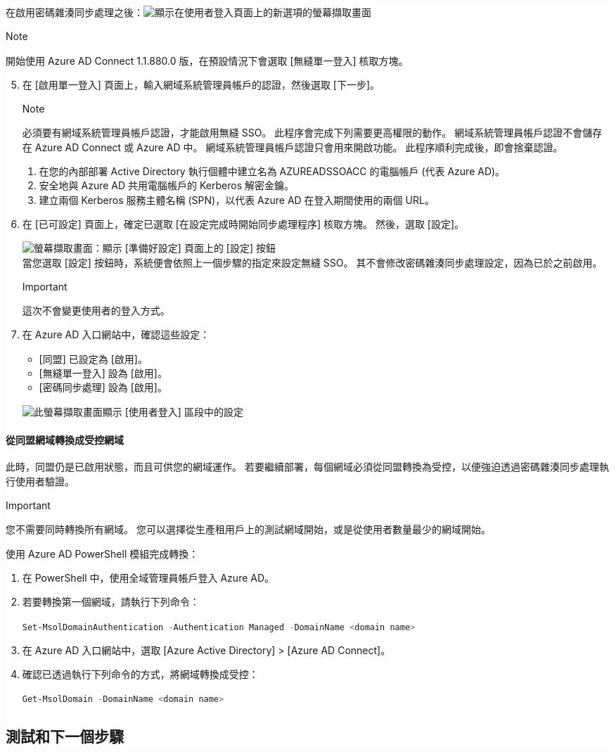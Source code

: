   在啟用密碼雜湊同步處理之後：![顯示在使用者登入頁面上的新選項的螢幕擷取畫面](media/plan-migrate-adfs-password-hash-sync/migrating-adfs-to-phs_image13.png)<br />
   
   > [!NOTE]
   > 開始使用 Azure AD Connect 1.1.880.0 版，在預設情況下會選取 [無縫單一登入] 核取方塊。

5. 在 [啟用單一登入] 頁面上，輸入網域系統管理員帳戶的認證，然後選取 [下一步]。

   > [!NOTE]
   > 必須要有網域系統管理員帳戶認證，才能啟用無縫 SSO。 此程序會完成下列需要更高權限的動作。 網域系統管理員帳戶認證不會儲存在 Azure AD Connect 或 Azure AD 中。 網域系統管理員帳戶認證只會用來開啟功能。 此程序順利完成後，即會捨棄認證。
   >
   > 1. 在您的內部部署 Active Directory 執行個體中建立名為 AZUREADSSOACC 的電腦帳戶 (代表 Azure AD)。
   > 2. 安全地與 Azure AD 共用電腦帳戶的 Kerberos 解密金鑰。
   > 3. 建立兩個 Kerberos 服務主體名稱 (SPN)，以代表 Azure AD 在登入期間使用的兩個 URL。

6. 在 [已可設定] 頁面上，確定已選取 [在設定完成時開始同步處理程序] 核取方塊。 然後，選取 [設定]。

   ![螢幕擷取畫面：顯示 [準備好設定] 頁面上的 [設定] 按鈕](media/plan-migrate-adfs-password-hash-sync/migrating-adfs-to-phs_image15.png)<br />
   當您選取 [設定] 按鈕時，系統便會依照上一個步驟的指定來設定無縫 SSO。 其不會修改密碼雜湊同步處理設定，因為已於之前啟用。

   > [!IMPORTANT]
   > 這次不會變更使用者的登入方式。

7. 在 Azure AD 入口網站中，確認這些設定：
   * [同盟] 已設定為 [啟用]。
   * [無縫單一登入] 設為 [啟用]。
   * [密碼同步處理] 設為 [啟用]。

   ![此螢幕擷取畫面顯示 [使用者登入] 區段中的設定](media/plan-migrate-adfs-password-hash-sync/migrating-adfs-to-phs_image16.png)

#### <a name="convert-domains-from-federated-to-managed"></a>從同盟網域轉換成受控網域

此時，同盟仍是已啟用狀態，而且可供您的網域運作。 若要繼續部署，每個網域必須從同盟轉換為受控，以便強迫透過密碼雜湊同步處理執行使用者驗證。

> [!IMPORTANT]
> 您不需要同時轉換所有網域。 您可以選擇從生產租用戶上的測試網域開始，或是從使用者數量最少的網域開始。

使用 Azure AD PowerShell 模組完成轉換：

1. 在 PowerShell 中，使用全域管理員帳戶登入 Azure AD。
2. 若要轉換第一個網域，請執行下列命令：

   ``` PowerShell
   Set-MsolDomainAuthentication -Authentication Managed -DomainName <domain name>
   ```

3. 在 Azure AD 入口網站中，選取 [Azure Active Directory] > [Azure AD Connect]。
4. 確認已透過執行下列命令的方式，將網域轉換成受控：

   ``` PowerShell
   Get-MsolDomain -DomainName <domain name>
   ```

## <a name="testing-and-next-steps"></a>測試和下一個步驟
